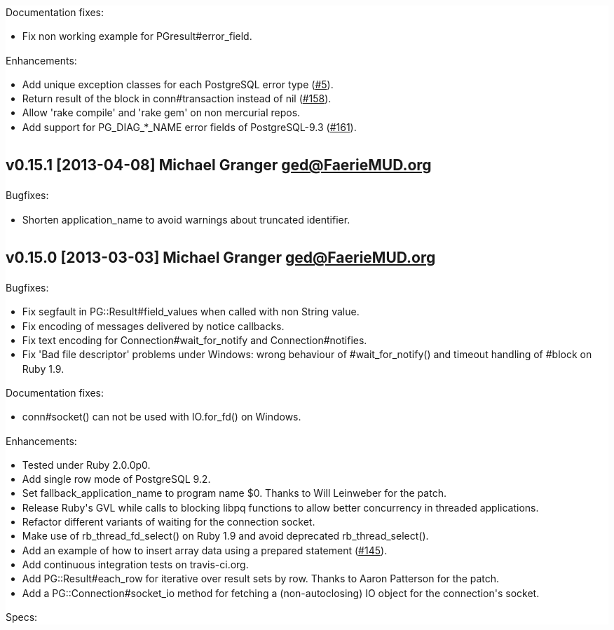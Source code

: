 Documentation fixes:

- Fix non working example for PGresult#error_field.

Enhancements:

- Add unique exception classes for each PostgreSQL error type ([#5](https://github.com/ged/ruby-pg/pull/5)).
- Return result of the block in conn#transaction instead of nil ([#158](https://github.com/ged/ruby-pg/pull/158)).
- Allow 'rake compile' and 'rake gem' on non mercurial repos.
- Add support for PG_DIAG_*_NAME error fields of PostgreSQL-9.3 ([#161](https://github.com/ged/ruby-pg/pull/161)).


## v0.15.1 [2013-04-08] Michael Granger <ged@FaerieMUD.org>

Bugfixes:

- Shorten application_name to avoid warnings about truncated identifier.


## v0.15.0 [2013-03-03] Michael Granger <ged@FaerieMUD.org>

Bugfixes:

- Fix segfault in PG::Result#field_values when called with non String value.
- Fix encoding of messages delivered by notice callbacks.
- Fix text encoding for Connection#wait_for_notify and Connection#notifies.
- Fix 'Bad file descriptor' problems under Windows: wrong behaviour of
  #wait_for_notify() and timeout handling of #block on Ruby 1.9.

Documentation fixes:

- conn#socket() can not be used with IO.for_fd() on Windows.

Enhancements:

- Tested under Ruby 2.0.0p0.
- Add single row mode of PostgreSQL 9.2.
- Set fallback_application_name to program name $0. Thanks to Will Leinweber
  for the patch.
- Release Ruby's GVL while calls to blocking libpq functions to allow better
  concurrency in threaded applications.
- Refactor different variants of waiting for the connection socket.
- Make use of rb_thread_fd_select() on Ruby 1.9 and avoid deprecated
  rb_thread_select().
- Add an example of how to insert array data using a prepared statement ([#145](https://github.com/ged/ruby-pg/pull/145)).
- Add continuous integration tests on travis-ci.org.
- Add PG::Result#each_row for iterative over result sets by row. Thanks to
  Aaron Patterson for the patch.
- Add a PG::Connection#socket_io method for fetching a (non-autoclosing) IO
  object for the connection's socket.

Specs:
